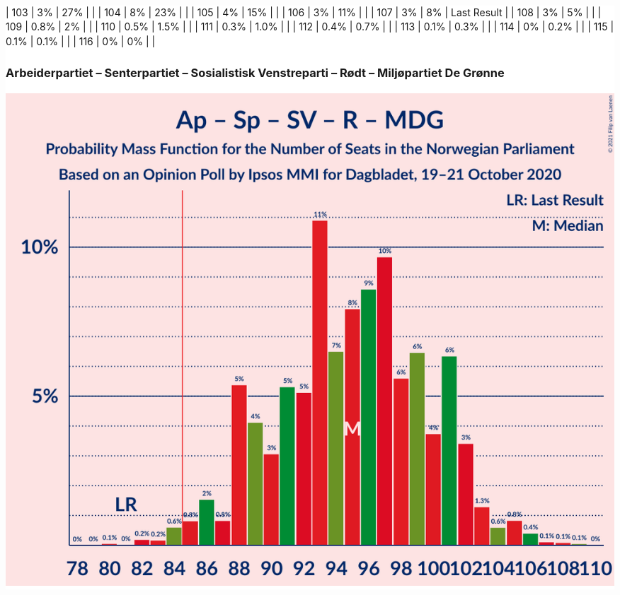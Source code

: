 | 103 | 3% | 27% |  |
| 104 | 8% | 23% |  |
| 105 | 4% | 15% |  |
| 106 | 3% | 11% |  |
| 107 | 3% | 8% | Last Result |
| 108 | 3% | 5% |  |
| 109 | 0.8% | 2% |  |
| 110 | 0.5% | 1.5% |  |
| 111 | 0.3% | 1.0% |  |
| 112 | 0.4% | 0.7% |  |
| 113 | 0.1% | 0.3% |  |
| 114 | 0% | 0.2% |  |
| 115 | 0.1% | 0.1% |  |
| 116 | 0% | 0% |  |

### Arbeiderpartiet – Senterpartiet – Sosialistisk Venstreparti – Rødt – Miljøpartiet De Grønne

![Graph with seats probability mass function not yet produced](2020-10-21-IpsosMMI-coalitions-seats-pmf-ap–sp–sv–r–mdg.png "Seats Probability Mass Function")